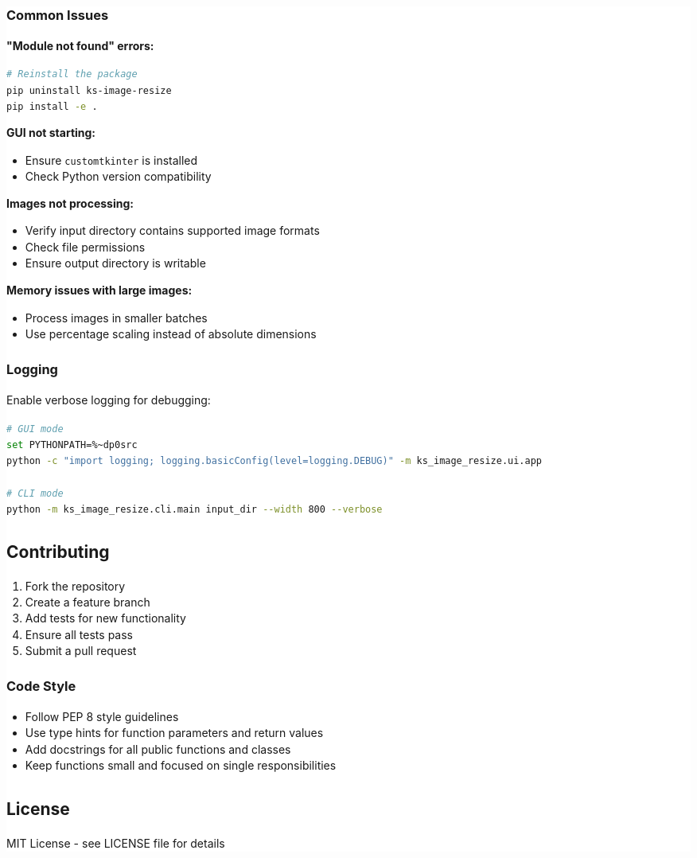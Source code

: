 ### Common Issues

**"Module not found" errors:**
```bash
# Reinstall the package
pip uninstall ks-image-resize
pip install -e .
```

**GUI not starting:**
- Ensure `customtkinter` is installed
- Check Python version compatibility

**Images not processing:**
- Verify input directory contains supported image formats
- Check file permissions
- Ensure output directory is writable

**Memory issues with large images:**
- Process images in smaller batches
- Use percentage scaling instead of absolute dimensions

### Logging

Enable verbose logging for debugging:

```bash
# GUI mode
set PYTHONPATH=%~dp0src
python -c "import logging; logging.basicConfig(level=logging.DEBUG)" -m ks_image_resize.ui.app

# CLI mode
python -m ks_image_resize.cli.main input_dir --width 800 --verbose
```

## Contributing

1. Fork the repository
2. Create a feature branch
3. Add tests for new functionality
4. Ensure all tests pass
5. Submit a pull request

### Code Style

- Follow PEP 8 style guidelines
- Use type hints for function parameters and return values
- Add docstrings for all public functions and classes
- Keep functions small and focused on single responsibilities

## License

MIT License - see LICENSE file for details

